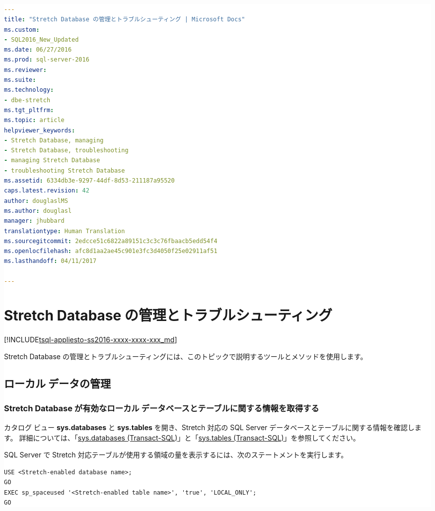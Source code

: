```yaml
---
title: "Stretch Database の管理とトラブルシューティング | Microsoft Docs"
ms.custom:
- SQL2016_New_Updated
ms.date: 06/27/2016
ms.prod: sql-server-2016
ms.reviewer: 
ms.suite: 
ms.technology:
- dbe-stretch
ms.tgt_pltfrm: 
ms.topic: article
helpviewer_keywords:
- Stretch Database, managing
- Stretch Database, troubleshooting
- managing Stretch Database
- troubleshooting Stretch Database
ms.assetid: 6334db3e-9297-44df-8d53-211187a95520
caps.latest.revision: 42
author: douglaslMS
ms.author: douglasl
manager: jhubbard
translationtype: Human Translation
ms.sourcegitcommit: 2edcce51c6822a89151c3c3c76fbaacb5edd54f4
ms.openlocfilehash: afc8d1aa2ae45c901e3fc3d4050f25e02911af51
ms.lasthandoff: 04/11/2017

---
```

# <a name="manage-and-troubleshoot-stretch-database"></a>Stretch Database の管理とトラブルシューティング
[!INCLUDE[tsql-appliesto-ss2016-xxxx-xxxx-xxx_md](../../includes/tsql-appliesto-ss2016-xxxx-xxxx-xxx-md.md)]

  Stretch Database の管理とトラブルシューティングには、このトピックで説明するツールとメソッドを使用します。  
## <a name="manage-local-data"></a>ローカル データの管理  
  
###  <a name="LocalInfo"></a> Stretch Database が有効なローカル データベースとテーブルに関する情報を取得する  
 カタログ ビュー **sys.databases** と **sys.tables** を開き、Stretch 対応の SQL Server データベースとテーブルに関する情報を確認します。 詳細については、「[sys.databases &#40;Transact-SQL&#41;](../../relational-databases/system-catalog-views/sys-databases-transact-sql.md)」と「[sys.tables &#40;Transact-SQL&#41;](../../relational-databases/system-catalog-views/sys-tables-transact-sql.md)」を参照してください。  
 
 SQL Server で Stretch 対応テーブルが使用する領域の量を表示するには、次のステートメントを実行します。
 
 ```tsql
USE <Stretch-enabled database name>;
GO
EXEC sp_spaceused '<Stretch-enabled table name>', 'true', 'LOCAL_ONLY';
GO
 ```
   
